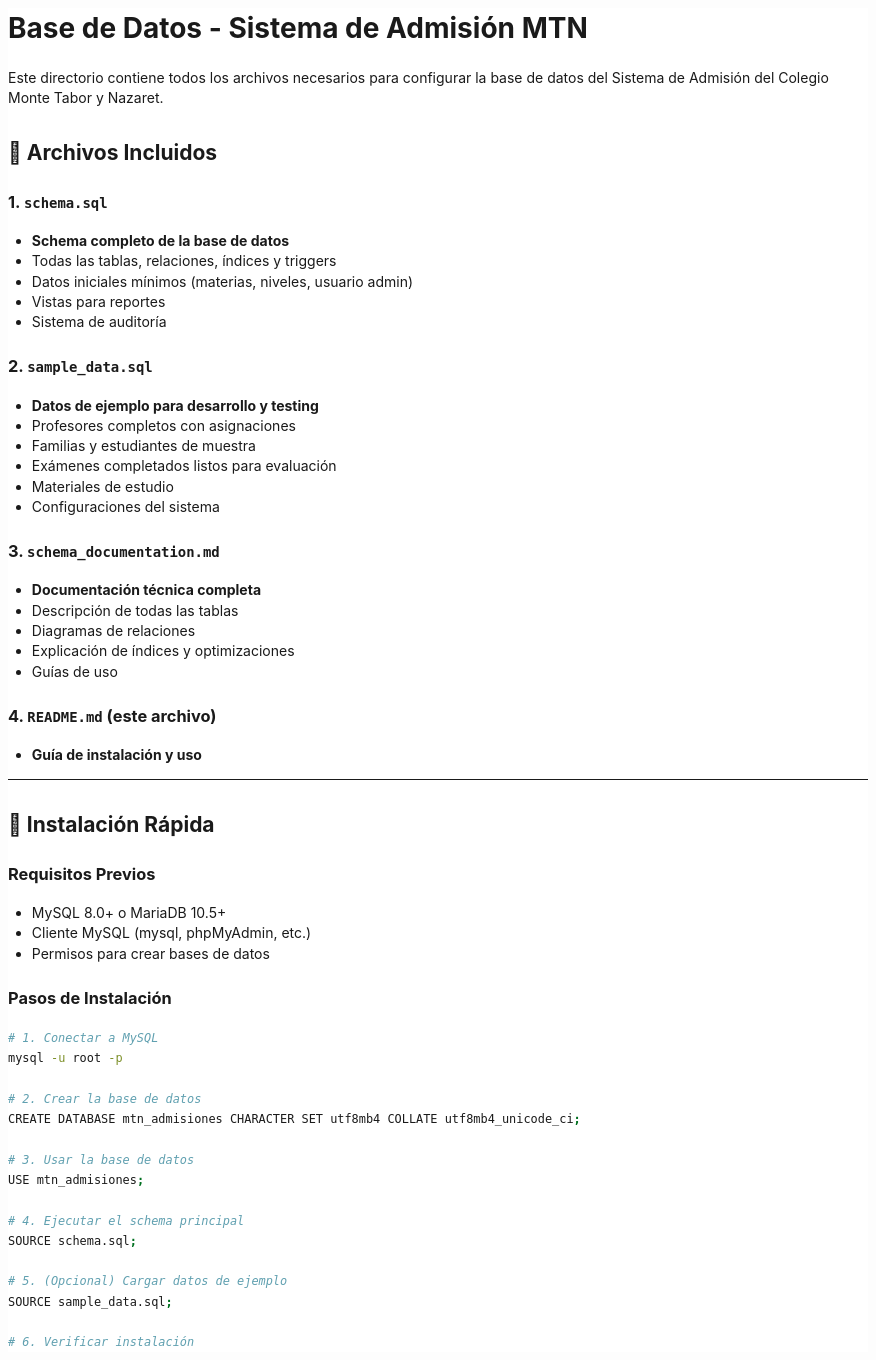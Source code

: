 # Base de Datos - Sistema de Admisión MTN

Este directorio contiene todos los archivos necesarios para configurar la base de datos del Sistema de Admisión del Colegio Monte Tabor y Nazaret.

## 📁 Archivos Incluidos

### 1. `schema.sql`
- **Schema completo de la base de datos**
- Todas las tablas, relaciones, índices y triggers
- Datos iniciales mínimos (materias, niveles, usuario admin)
- Vistas para reportes
- Sistema de auditoría

### 2. `sample_data.sql`
- **Datos de ejemplo para desarrollo y testing**
- Profesores completos con asignaciones
- Familias y estudiantes de muestra
- Exámenes completados listos para evaluación
- Materiales de estudio
- Configuraciones del sistema

### 3. `schema_documentation.md`
- **Documentación técnica completa**
- Descripción de todas las tablas
- Diagramas de relaciones
- Explicación de índices y optimizaciones
- Guías de uso

### 4. `README.md` (este archivo)
- **Guía de instalación y uso**

---

## 🚀 Instalación Rápida

### Requisitos Previos
- MySQL 8.0+ o MariaDB 10.5+
- Cliente MySQL (mysql, phpMyAdmin, etc.)
- Permisos para crear bases de datos

### Pasos de Instalación

```bash
# 1. Conectar a MySQL
mysql -u root -p

# 2. Crear la base de datos
CREATE DATABASE mtn_admisiones CHARACTER SET utf8mb4 COLLATE utf8mb4_unicode_ci;

# 3. Usar la base de datos
USE mtn_admisiones;

# 4. Ejecutar el schema principal
SOURCE schema.sql;

# 5. (Opcional) Cargar datos de ejemplo
SOURCE sample_data.sql;

# 6. Verificar instalación
```